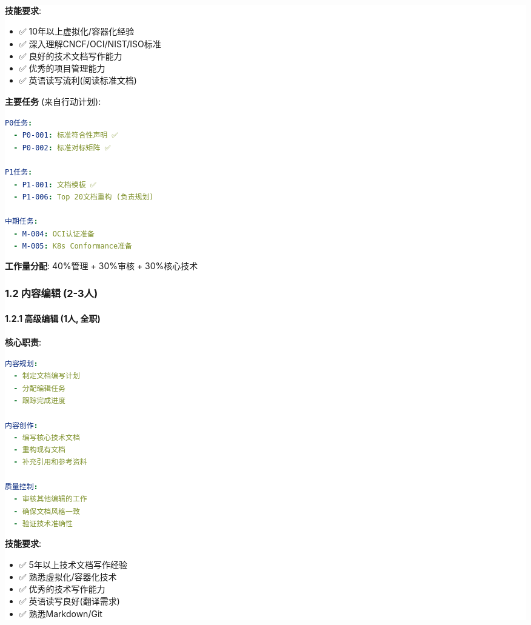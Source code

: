 **技能要求**:

- ✅ 10年以上虚拟化/容器化经验
- ✅ 深入理解CNCF/OCI/NIST/ISO标准
- ✅ 良好的技术文档写作能力
- ✅ 优秀的项目管理能力
- ✅ 英语读写流利(阅读标准文档)

**主要任务** (来自行动计划):

```yaml
P0任务:
  - P0-001: 标准符合性声明 ✅
  - P0-002: 标准对标矩阵 ✅
  
P1任务:
  - P1-001: 文档模板 ✅
  - P1-006: Top 20文档重构 (负责规划)
  
中期任务:
  - M-004: OCI认证准备
  - M-005: K8s Conformance准备
```

**工作量分配**: 40%管理 + 30%审核 + 30%核心技术

### 1.2 内容编辑 (2-3人)

#### 1.2.1 高级编辑 (1人, 全职)

**核心职责**:

```yaml
内容规划:
  - 制定文档编写计划
  - 分配编辑任务
  - 跟踪完成进度
  
内容创作:
  - 编写核心技术文档
  - 重构现有文档
  - 补充引用和参考资料
  
质量控制:
  - 审核其他编辑的工作
  - 确保文档风格一致
  - 验证技术准确性
```

**技能要求**:

- ✅ 5年以上技术文档写作经验
- ✅ 熟悉虚拟化/容器化技术
- ✅ 优秀的技术写作能力
- ✅ 英语读写良好(翻译需求)
- ✅ 熟悉Markdown/Git
